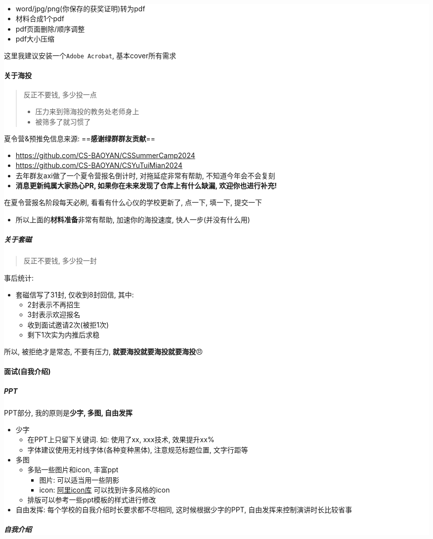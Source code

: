 - word/jpg/png(你保存的获奖证明)转为pdf
- 材料合成1个pdf
- pdf页面删除/顺序调整
- pdf大小压缩

这里我建议安装一个`Adobe Acrobat`, 基本cover所有需求

#### 关于海投

> 反正不要钱, 多少投一点
>
> - 压力来到筛海投的教务处老师身上
> - 被筛多了就习惯了

夏令营&预推免信息来源: ==**感谢绿群群友贡献**==

- <https://github.com/CS-BAOYAN/CSSummerCamp2024>
- <https://github.com/CS-BAOYAN/CSYuTuiMian2024>
- 去年群友axi做了一个夏令营报名倒计时, 对拖延症非常有帮助, 不知道今年会不会复刻
- **消息更新纯属大家热心PR, 如果你在未来发现了仓库上有什么缺漏, 欢迎你也进行补充!**

在夏令营报名阶段每天必刷, 看看有什么心仪的学校更新了, 点一下, 填一下, 提交一下

- 所以上面的**材料准备**非常有帮助, 加速你的海投速度, 快人一步(并没有什么用)

##### 关于套磁

> 反正不要钱, 多少投一封

事后统计:

- 套磁信写了31封, 仅收到8封回信, 其中:
  - 2封表示不再招生
  - 3封表示欢迎报名
  - 收到面试邀请2次(被拒1次)
  - 剩下1次实为内推后求稳

所以, 被拒绝才是常态, 不要有压力, **就要海投就要海投就要海投**:angry:

#### 面试(自我介绍)

##### PPT

PPT部分, 我的原则是**少字, 多图, 自由发挥**

- 少字
  - 在PPT上只留下关键词. 如: 使用了xx, xxx技术, 效果提升xx%
  - 字体建议使用无衬线字体(各种变种黑体), 注意规范标题位置, 文字行距等
- 多图
  - 多贴一些图片和icon, 丰富ppt
    - 图片: 可以适当用一些阴影
    - icon: [阿里icon库](https://www.iconfont.cn/) 可以找到许多风格的icon
  - 排版可以参考一些ppt模板的样式进行修改
- 自由发挥: 每个学校的自我介绍时长要求都不尽相同, 这时候根据少字的PPT, 自由发挥来控制演讲时长比较省事

##### 自我介绍
